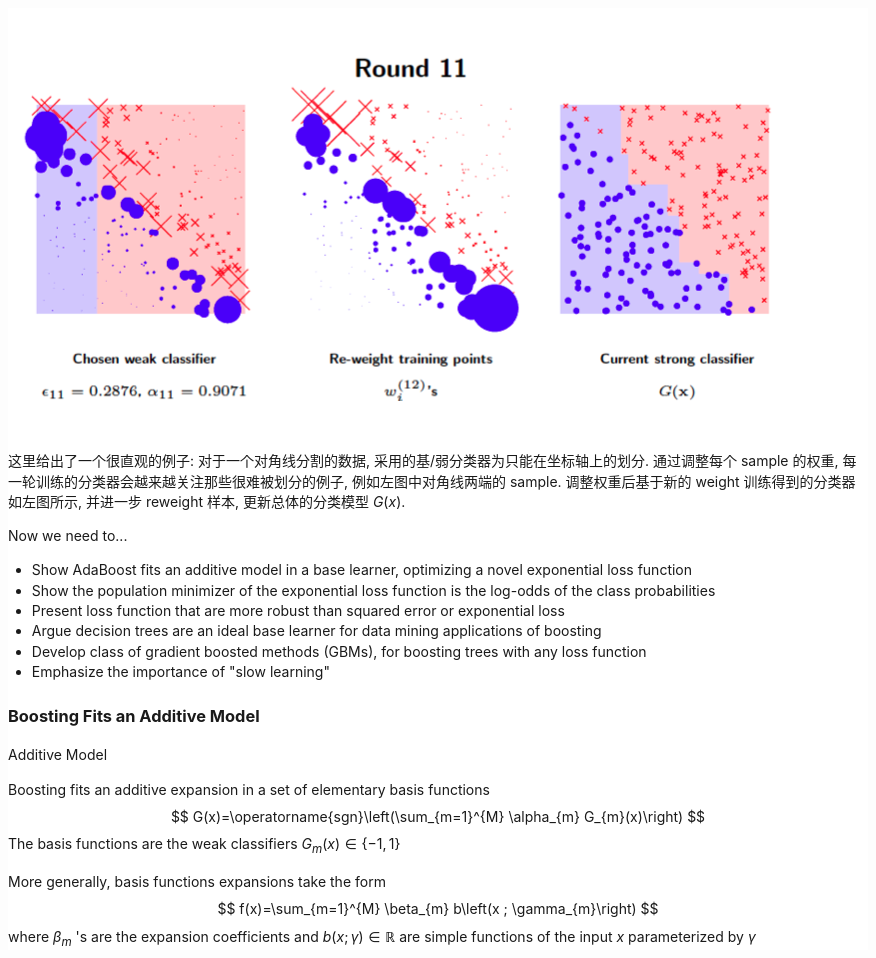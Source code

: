 ![](media/ASL%20note3/2021-12-28-11-25-48.png)

这里给出了一个很直观的例子: 对于一个对角线分割的数据, 采用的基/弱分类器为只能在坐标轴上的划分. 通过调整每个 sample 的权重, 每一轮训练的分类器会越来越关注那些很难被划分的例子, 例如左图中对角线两端的 sample. 调整权重后基于新的 weight 训练得到的分类器如左图所示, 并进一步 reweight 样本, 更新总体的分类模型 $G(x)$.

Now we need to...

- Show AdaBoost fits an additive model in a base learner, optimizing a novel exponential loss function
- Show the population minimizer of the exponential loss function is the log-odds of the class probabilities
- Present loss function that are more robust than squared error or exponential loss
- Argue decision trees are an ideal base learner for data mining applications of boosting
- Develop class of gradient boosted methods (GBMs), for boosting trees with any loss function
- Emphasize the importance of "slow learning"

### Boosting Fits an Additive Model

Additive Model

Boosting fits an additive expansion in a set of elementary basis functions
$$
G(x)=\operatorname{sgn}\left(\sum_{m=1}^{M} \alpha_{m} G_{m}(x)\right)
$$
The basis functions are the weak classifiers $G_{m}(x) \in\{-1,1\}$

More generally, basis functions expansions take the form
$$
f(x)=\sum_{m=1}^{M} \beta_{m} b\left(x ; \gamma_{m}\right)
$$
where $\beta_{m}$ 's are the expansion coefficients and $b(x ; \gamma) \in \mathbb{R}$ are simple functions of the input $x$ parameterized by $\gamma$
